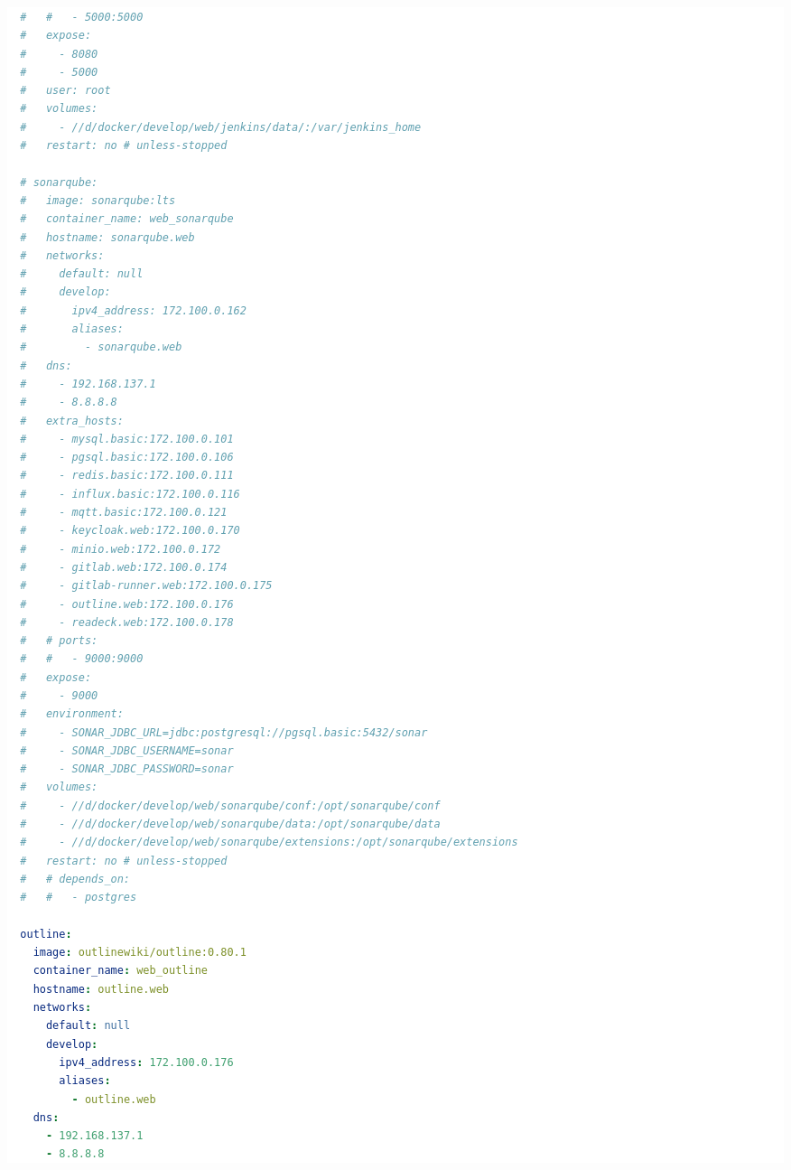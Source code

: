 ```yaml
  #   #   - 5000:5000
  #   expose:
  #     - 8080
  #     - 5000
  #   user: root
  #   volumes:
  #     - //d/docker/develop/web/jenkins/data/:/var/jenkins_home
  #   restart: no # unless-stopped

  # sonarqube:
  #   image: sonarqube:lts
  #   container_name: web_sonarqube
  #   hostname: sonarqube.web
  #   networks:
  #     default: null
  #     develop:
  #       ipv4_address: 172.100.0.162
  #       aliases:
  #         - sonarqube.web
  #   dns:
  #     - 192.168.137.1
  #     - 8.8.8.8
  #   extra_hosts:
  #     - mysql.basic:172.100.0.101
  #     - pgsql.basic:172.100.0.106
  #     - redis.basic:172.100.0.111
  #     - influx.basic:172.100.0.116
  #     - mqtt.basic:172.100.0.121
  #     - keycloak.web:172.100.0.170
  #     - minio.web:172.100.0.172
  #     - gitlab.web:172.100.0.174
  #     - gitlab-runner.web:172.100.0.175
  #     - outline.web:172.100.0.176
  #     - readeck.web:172.100.0.178
  #   # ports:
  #   #   - 9000:9000
  #   expose:
  #     - 9000
  #   environment:
  #     - SONAR_JDBC_URL=jdbc:postgresql://pgsql.basic:5432/sonar
  #     - SONAR_JDBC_USERNAME=sonar
  #     - SONAR_JDBC_PASSWORD=sonar
  #   volumes:
  #     - //d/docker/develop/web/sonarqube/conf:/opt/sonarqube/conf
  #     - //d/docker/develop/web/sonarqube/data:/opt/sonarqube/data
  #     - //d/docker/develop/web/sonarqube/extensions:/opt/sonarqube/extensions
  #   restart: no # unless-stopped
  #   # depends_on:
  #   #   - postgres

  outline:
    image: outlinewiki/outline:0.80.1
    container_name: web_outline
    hostname: outline.web
    networks:
      default: null
      develop:
        ipv4_address: 172.100.0.176
        aliases:
          - outline.web
    dns:
      - 192.168.137.1
      - 8.8.8.8
```